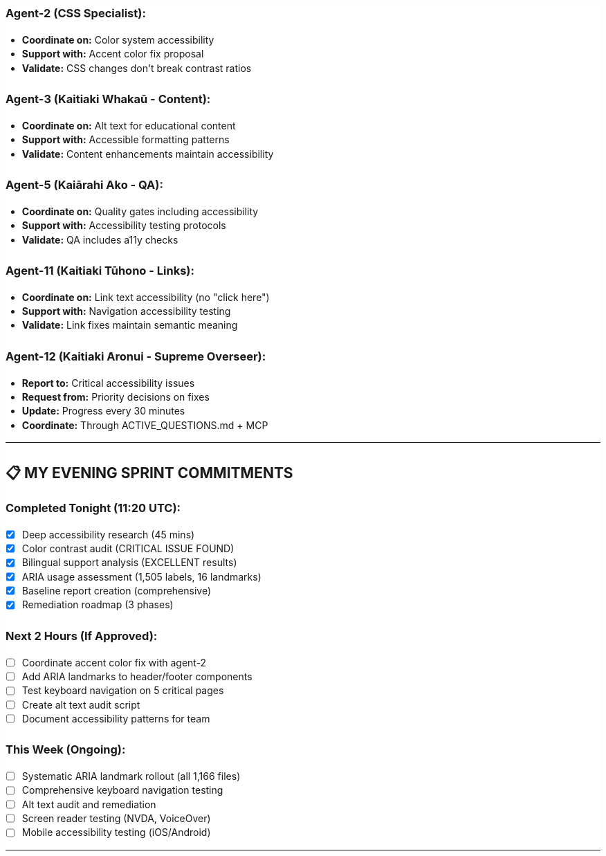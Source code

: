 ### Agent-2 (CSS Specialist):
- **Coordinate on:** Color system accessibility
- **Support with:** Accent color fix proposal
- **Validate:** CSS changes don't break contrast ratios

### Agent-3 (Kaitiaki Whakaū - Content):
- **Coordinate on:** Alt text for educational content
- **Support with:** Accessible formatting patterns
- **Validate:** Content enhancements maintain accessibility

### Agent-5 (Kaiārahi Ako - QA):
- **Coordinate on:** Quality gates including accessibility
- **Support with:** Accessibility testing protocols
- **Validate:** QA includes a11y checks

### Agent-11 (Kaitiaki Tūhono - Links):
- **Coordinate on:** Link text accessibility (no "click here")
- **Support with:** Navigation accessibility testing
- **Validate:** Link fixes maintain semantic meaning

### Agent-12 (Kaitiaki Aronui - Supreme Overseer):
- **Report to:** Critical accessibility issues
- **Request from:** Priority decisions on fixes
- **Update:** Progress every 30 minutes
- **Coordinate:** Through ACTIVE_QUESTIONS.md + MCP

---

## 📋 MY EVENING SPRINT COMMITMENTS

### Completed Tonight (11:20 UTC):
- [x] Deep accessibility research (45 mins)
- [x] Color contrast audit (CRITICAL ISSUE FOUND)
- [x] Bilingual support analysis (EXCELLENT results)
- [x] ARIA usage assessment (1,505 labels, 16 landmarks)
- [x] Baseline report creation (comprehensive)
- [x] Remediation roadmap (3 phases)

### Next 2 Hours (If Approved):
- [ ] Coordinate accent color fix with agent-2
- [ ] Add ARIA landmarks to header/footer components
- [ ] Test keyboard navigation on 5 critical pages
- [ ] Create alt text audit script
- [ ] Document accessibility patterns for team

### This Week (Ongoing):
- [ ] Systematic ARIA landmark rollout (all 1,166 files)
- [ ] Comprehensive keyboard navigation testing
- [ ] Alt text audit and remediation
- [ ] Screen reader testing (NVDA, VoiceOver)
- [ ] Mobile accessibility testing (iOS/Android)

---